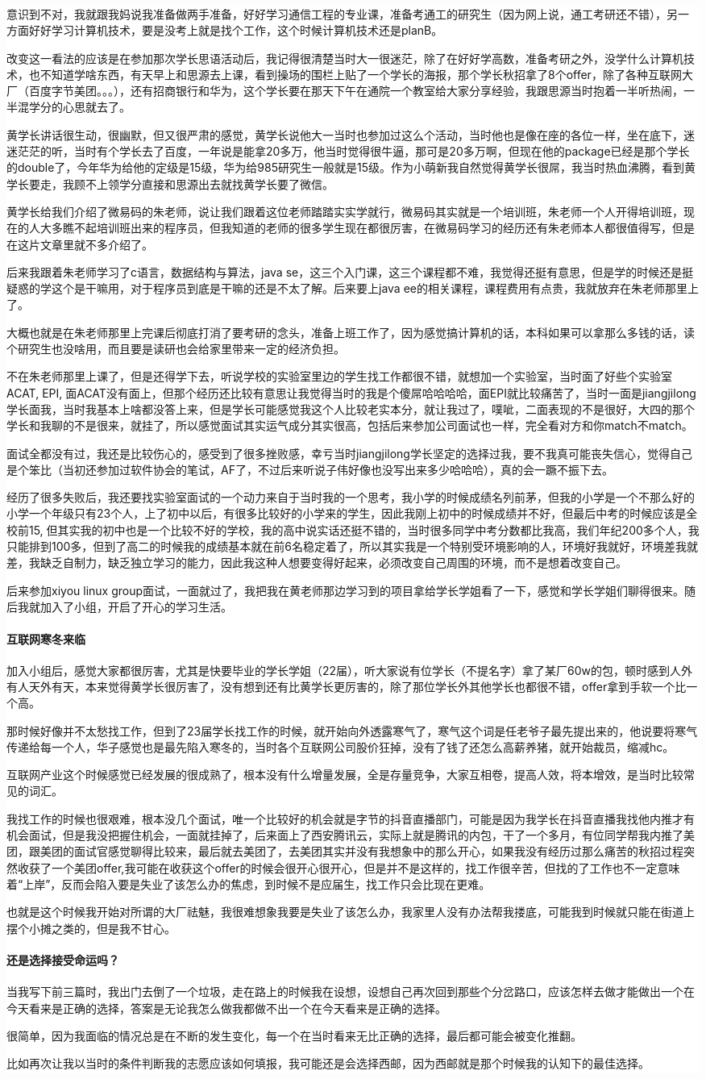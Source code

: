 意识到不对，我就跟我妈说我准备做两手准备，好好学习通信工程的专业课，准备考通工的研究生（因为网上说，通工考研还不错），另一方面好好学习计算机技术，要是没考上就是找个工作，这个时候计算机技术还是planB。

改变这一看法的应该是在参加那次学长思语活动后，我记得很清楚当时大一很迷茫，除了在好好学高数，准备考研之外，没学什么计算机技术，也不知道学啥东西，有天早上和思源去上课，看到操场的围栏上贴了一个学长的海报，那个学长秋招拿了8个offer，除了各种互联网大厂（百度字节美团。。。），还有招商银行和华为，这个学长要在那天下午在通院一个教室给大家分享经验，我跟思源当时抱着一半听热闹，一半混学分的心思就去了。

黄学长讲话很生动，很幽默，但又很严肃的感觉，黄学长说他大一当时也参加过这么个活动，当时他也是像在座的各位一样，坐在底下，迷迷茫茫的听，当时有个学长去了百度，一年说是能拿20多万，他当时觉得很牛逼，那可是20多万啊，但现在他的package已经是那个学长的double了，今年华为给他的定级是15级，华为给985研究生一般就是15级。作为小萌新我自然觉得黄学长很屌，我当时热血沸腾，看到黄学长要走，我顾不上领学分直接和思源出去就找黄学长要了微信。

黄学长给我们介绍了微易码的朱老师，说让我们跟着这位老师踏踏实实学就行，微易码其实就是一个培训班，朱老师一个人开得培训班，现在的人大多瞧不起培训班出来的程序员，但我知道的老师的很多学生现在都很厉害，在微易码学习的经历还有朱老师本人都很值得写，但是在这片文章里就不多介绍了。

后来我跟着朱老师学习了c语言，数据结构与算法，java se，这三个入门课，这三个课程都不难，我觉得还挺有意思，但是学的时候还是挺疑惑的学这个是干嘛用，对于程序员到底是干嘛的还是不太了解。后来要上java ee的相关课程，课程费用有点贵，我就放弃在朱老师那里上了。

大概也就是在朱老师那里上完课后彻底打消了要考研的念头，准备上班工作了，因为感觉搞计算机的话，本科如果可以拿那么多钱的话，读个研究生也没啥用，而且要是读研也会给家里带来一定的经济负担。

不在朱老师那里上课了，但是还得学下去，听说学校的实验室里边的学生找工作都很不错，就想加一个实验室，当时面了好些个实验室 ACAT, EPI, 面ACAT没有面上，但那个经历还比较有意思让我觉得当时的我是个傻屌哈哈哈哈，面EPI就比较痛苦了，当时一面是jiangjilong 学长面我，当时我基本上啥都没答上来，但是学长可能感觉我这个人比较老实本分，就让我过了，噗呲，二面表现的不是很好，大四的那个学长和我聊的不是很来，就挂了，所以感觉面试其实运气成分其实很高，包括后来参加公司面试也一样，完全看对方和你match不match。

面试全都没有过，我还是比较伤心的，感受到了很多挫败感，幸亏当时jiangjilong学长坚定的选择过我，要不我真可能丧失信心，觉得自己是个笨比（当初还参加过软件协会的笔试，AF了，不过后来听说子伟好像也没写出来多少哈哈哈），真的会一蹶不振下去。

经历了很多失败后，我还要找实验室面试的一个动力来自于当时我的一个思考，我小学的时候成绩名列前茅，但我的小学是一个不那么好的小学一个年级只有23个人，上了初中以后，有很多比较好的小学来的学生，因此我刚上初中的时候成绩并不好，但最后中考的时候应该是全校前15, 但其实我的初中也是一个比较不好的学校，我的高中说实话还挺不错的，当时很多同学中考分数都比我高，我们年纪200多个人，我只能排到100多，但到了高二的时候我的成绩基本就在前6名稳定着了，所以其实我是一个特别受环境影响的人，环境好我就好，环境差我就差，我缺乏自制力，缺乏独立学习的能力，因此我这种人想要变得好起来，必须改变自己周围的环境，而不是想着改变自己。



后来参加xiyou linux group面试，一面就过了，我把我在黄老师那边学习到的项目拿给学长学姐看了一下，感觉和学长学姐们聊得很来。随后我就加入了小组，开启了开心的学习生活。

#### 互联网寒冬来临

加入小组后，感觉大家都很厉害，尤其是快要毕业的学长学姐（22届），听大家说有位学长（不提名字）拿了某厂60w的包，顿时感到人外有人天外有天，本来觉得黄学长很厉害了，没有想到还有比黄学长更厉害的，除了那位学长外其他学长也都很不错，offer拿到手软一个比一个高。

那时候好像并不太愁找工作，但到了23届学长找工作的时候，就开始向外透露寒气了，寒气这个词是任老爷子最先提出来的，他说要将寒气传递给每一个人，华子感觉也是最先陷入寒冬的，当时各个互联网公司股价狂掉，没有了钱了还怎么高薪养猪，就开始裁员，缩减hc。

互联网产业这个时候感觉已经发展的很成熟了，根本没有什么增量发展，全是存量竞争，大家互相卷，提高人效，将本增效，是当时比较常见的词汇。

我找工作的时候也很艰难，根本没几个面试，唯一个比较好的机会就是字节的抖音直播部门，可能是因为我学长在抖音直播我找他内推才有机会面试，但是我没把握住机会，一面就挂掉了，后来面上了西安腾讯云，实际上就是腾讯的内包，干了一个多月，有位同学帮我内推了美团，跟美团的面试官感觉聊得比较来，最后就去美团了，去美团其实并没有我想象中的那么开心，如果我没有经历过那么痛苦的秋招过程突然收获了一个美团offer,我可能在收获这个offer的时候会很开心很开心，但是并不是这样的，找工作很辛苦，但找的了工作也不一定意味着“上岸”，反而会陷入要是失业了该怎么办的焦虑，到时候不是应届生，找工作只会比现在更难。

也就是这个时候我开始对所谓的大厂祛魅，我很难想象我要是失业了该怎么办，我家里人没有办法帮我搂底，可能我到时候就只能在街道上摆个小摊之类的，但是我不甘心。



#### 还是选择接受命运吗？

当我写下前三篇时，我出门去倒了一个垃圾，走在路上的时候我在设想，设想自己再次回到那些个分岔路口，应该怎样去做才能做出一个在今天看来是正确的选择，答案是无论我怎么做我都做不出一个在今天看来是正确的选择。

很简单，因为我面临的情况总是在不断的发生变化，每一个在当时看来无比正确的选择，最后都可能会被变化推翻。

比如再次让我以当时的条件判断我的志愿应该如何填报，我可能还是会选择西邮，因为西邮就是那个时候我的认知下的最佳选择。
